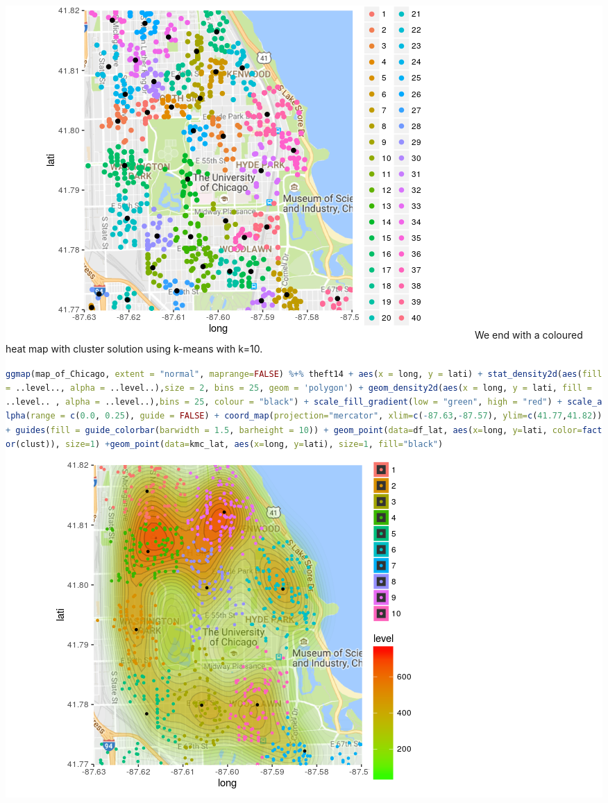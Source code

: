 ![](index_files/figure-html/unnamed-chunk-16-1.png)
We end with a coloured heat map with cluster solution using k-means with k=10.

```r
ggmap(map_of_Chicago, extent = "normal", maprange=FALSE) %+% theft14 + aes(x = long, y = lati) + stat_density2d(aes(fill = ..level.., alpha = ..level..),size = 2, bins = 25, geom = 'polygon') + geom_density2d(aes(x = long, y = lati, fill = ..level.. , alpha = ..level..),bins = 25, colour = "black") + scale_fill_gradient(low = "green", high = "red") + scale_alpha(range = c(0.0, 0.25), guide = FALSE) + coord_map(projection="mercator", xlim=c(-87.63,-87.57), ylim=c(41.77,41.82)) + guides(fill = guide_colorbar(barwidth = 1.5, barheight = 10)) + geom_point(data=df_lat, aes(x=long, y=lati, color=factor(clust)), size=1) +geom_point(data=kmc_lat, aes(x=long, y=lati), size=1, fill="black")
```

![](index_files/figure-html/unnamed-chunk-17-1.png)
